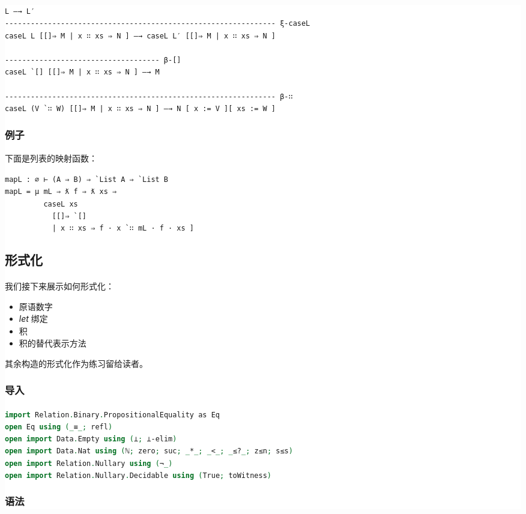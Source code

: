     L —→ L′
    --------------------------------------------------------------- ξ-caseL
    caseL L [[]⇒ M | x ∷ xs ⇒ N ] —→ caseL L′ [[]⇒ M | x ∷ xs ⇒ N ]

    ------------------------------------ β-[]
    caseL `[] [[]⇒ M | x ∷ xs ⇒ N ] —→ M

    --------------------------------------------------------------- β-∷
    caseL (V `∷ W) [[]⇒ M | x ∷ xs ⇒ N ] —→ N [ x := V ][ xs := W ]



### 例子



下面是列表的映射函数：

    mapL : ∅ ⊢ (A ⇒ B) ⇒ `List A ⇒ `List B
    mapL = μ mL ⇒ ƛ f ⇒ ƛ xs ⇒
             caseL xs
               [[]⇒ `[]
               | x ∷ xs ⇒ f · x `∷ mL · f · xs ]




## 形式化



我们接下来展示如何形式化：



  * 原语数字
  * _let_ 绑定
  * 积
  * 积的替代表示方法



其余构造的形式化作为练习留给读者。



### 导入

```agda
import Relation.Binary.PropositionalEquality as Eq
open Eq using (_≡_; refl)
open import Data.Empty using (⊥; ⊥-elim)
open import Data.Nat using (ℕ; zero; suc; _*_; _<_; _≤?_; z≤n; s≤s)
open import Relation.Nullary using (¬_)
open import Relation.Nullary.Decidable using (True; toWitness)
```




### 语法
